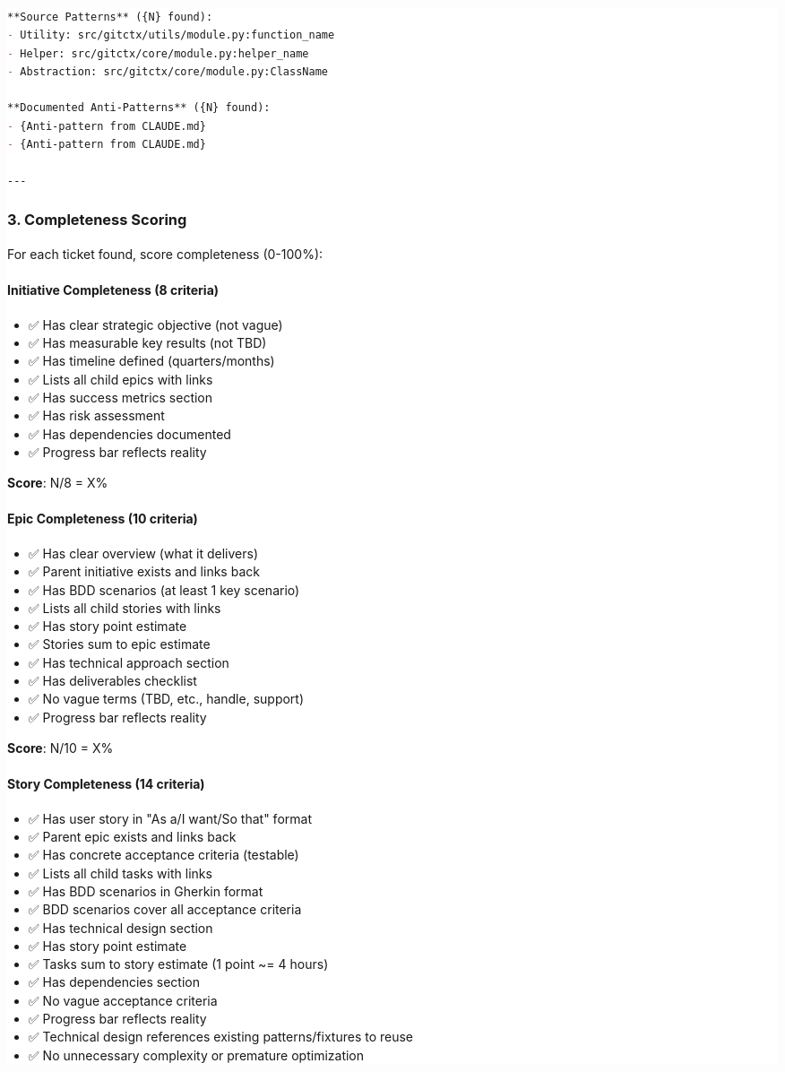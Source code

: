 ```markdown
**Source Patterns** ({N} found):
- Utility: src/gitctx/utils/module.py:function_name
- Helper: src/gitctx/core/module.py:helper_name
- Abstraction: src/gitctx/core/module.py:ClassName

**Documented Anti-Patterns** ({N} found):
- {Anti-pattern from CLAUDE.md}
- {Anti-pattern from CLAUDE.md}

---
```

### 3. Completeness Scoring

For each ticket found, score completeness (0-100%):

#### Initiative Completeness (8 criteria)
- ✅ Has clear strategic objective (not vague)
- ✅ Has measurable key results (not TBD)
- ✅ Has timeline defined (quarters/months)
- ✅ Lists all child epics with links
- ✅ Has success metrics section
- ✅ Has risk assessment
- ✅ Has dependencies documented
- ✅ Progress bar reflects reality

**Score**: N/8 = X%

#### Epic Completeness (10 criteria)
- ✅ Has clear overview (what it delivers)
- ✅ Parent initiative exists and links back
- ✅ Has BDD scenarios (at least 1 key scenario)
- ✅ Lists all child stories with links
- ✅ Has story point estimate
- ✅ Stories sum to epic estimate
- ✅ Has technical approach section
- ✅ Has deliverables checklist
- ✅ No vague terms (TBD, etc., handle, support)
- ✅ Progress bar reflects reality

**Score**: N/10 = X%

#### Story Completeness (14 criteria)
- ✅ Has user story in "As a/I want/So that" format
- ✅ Parent epic exists and links back
- ✅ Has concrete acceptance criteria (testable)
- ✅ Lists all child tasks with links
- ✅ Has BDD scenarios in Gherkin format
- ✅ BDD scenarios cover all acceptance criteria
- ✅ Has technical design section
- ✅ Has story point estimate
- ✅ Tasks sum to story estimate (1 point ~= 4 hours)
- ✅ Has dependencies section
- ✅ No vague acceptance criteria
- ✅ Progress bar reflects reality
- ✅ Technical design references existing patterns/fixtures to reuse
- ✅ No unnecessary complexity or premature optimization
